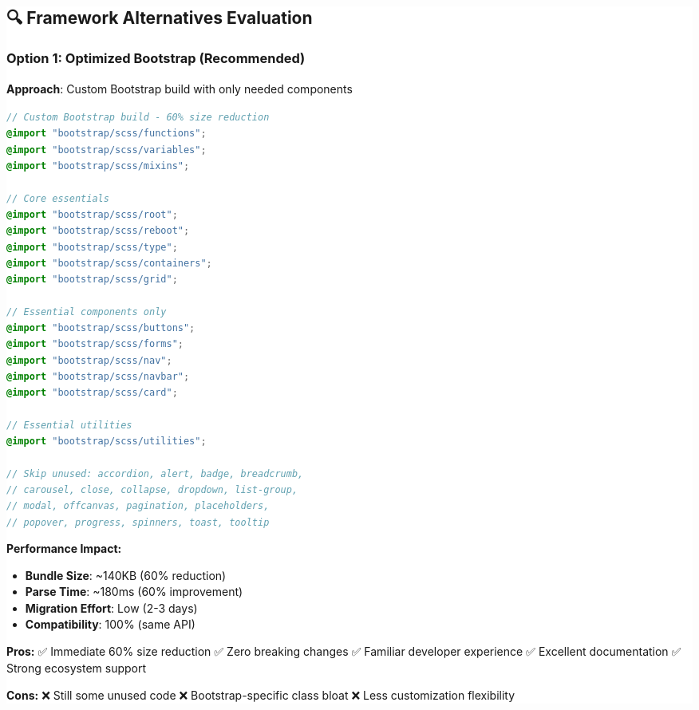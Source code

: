 
## 🔍 Framework Alternatives Evaluation

### Option 1: Optimized Bootstrap (Recommended)

**Approach**: Custom Bootstrap build with only needed components

```scss
// Custom Bootstrap build - 60% size reduction
@import "bootstrap/scss/functions";
@import "bootstrap/scss/variables";
@import "bootstrap/scss/mixins";

// Core essentials
@import "bootstrap/scss/root";
@import "bootstrap/scss/reboot";
@import "bootstrap/scss/type";
@import "bootstrap/scss/containers";
@import "bootstrap/scss/grid";

// Essential components only
@import "bootstrap/scss/buttons";
@import "bootstrap/scss/forms";
@import "bootstrap/scss/nav";
@import "bootstrap/scss/navbar";
@import "bootstrap/scss/card";

// Essential utilities
@import "bootstrap/scss/utilities";

// Skip unused: accordion, alert, badge, breadcrumb, 
// carousel, close, collapse, dropdown, list-group,
// modal, offcanvas, pagination, placeholders, 
// popover, progress, spinners, toast, tooltip
```

**Performance Impact:**
- **Bundle Size**: ~140KB (60% reduction)
- **Parse Time**: ~180ms (60% improvement)
- **Migration Effort**: Low (2-3 days)
- **Compatibility**: 100% (same API)

**Pros:**
✅ Immediate 60% size reduction
✅ Zero breaking changes
✅ Familiar developer experience
✅ Excellent documentation
✅ Strong ecosystem support

**Cons:**
❌ Still some unused code
❌ Bootstrap-specific class bloat
❌ Less customization flexibility
